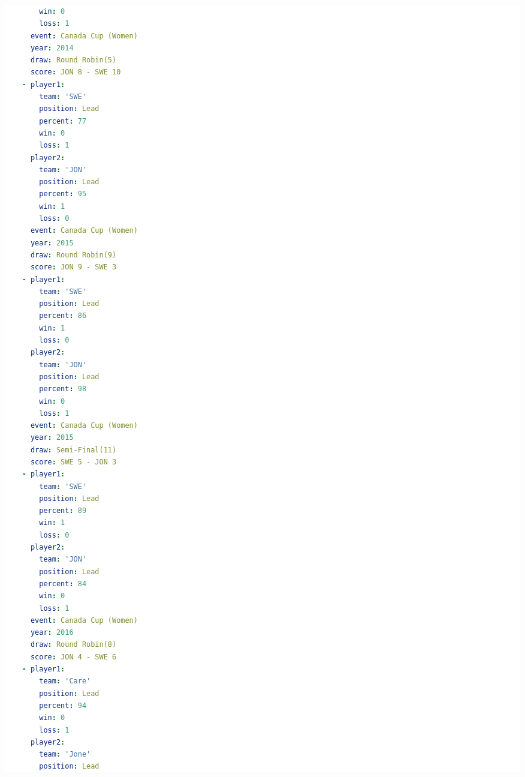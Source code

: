 ```yaml
        win: 0
        loss: 1
      event: Canada Cup (Women)
      year: 2014
      draw: Round Robin(5)
      score: JON 8 - SWE 10
    - player1:
        team: 'SWE'
        position: Lead
        percent: 77
        win: 0
        loss: 1
      player2:
        team: 'JON'
        position: Lead
        percent: 95
        win: 1
        loss: 0
      event: Canada Cup (Women)
      year: 2015
      draw: Round Robin(9)
      score: JON 9 - SWE 3
    - player1:
        team: 'SWE'
        position: Lead
        percent: 86
        win: 1
        loss: 0
      player2:
        team: 'JON'
        position: Lead
        percent: 98
        win: 0
        loss: 1
      event: Canada Cup (Women)
      year: 2015
      draw: Semi-Final(11)
      score: SWE 5 - JON 3
    - player1:
        team: 'SWE'
        position: Lead
        percent: 89
        win: 1
        loss: 0
      player2:
        team: 'JON'
        position: Lead
        percent: 84
        win: 0
        loss: 1
      event: Canada Cup (Women)
      year: 2016
      draw: Round Robin(8)
      score: JON 4 - SWE 6
    - player1:
        team: 'Care'
        position: Lead
        percent: 94
        win: 0
        loss: 1
      player2:
        team: 'Jone'
        position: Lead
```